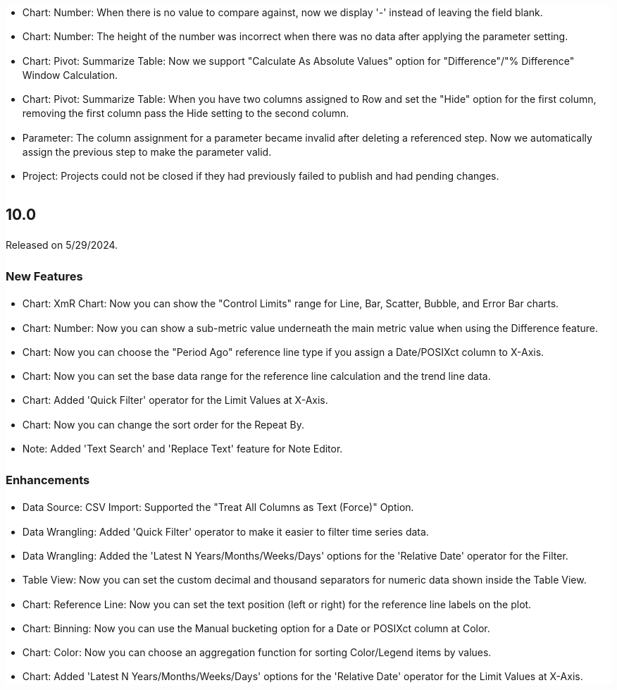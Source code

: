 
* Chart: Number: When there is no value to compare against, now we display '-' instead of leaving the field blank.
* Chart: Number: The height of the number was incorrect when there was no data after applying the parameter setting.
* Chart: Pivot: Summarize Table: Now we support "Calculate As Absolute Values" option for "Difference"/"% Difference" Window Calculation.
* Chart: Pivot: Summarize Table: When you have two columns assigned to Row and set the "Hide" option for the first column, removing the first column pass the Hide setting to the second column.


* Parameter: The column assignment for a parameter became invalid after deleting a referenced step. Now we automatically assign the previous step to make the parameter valid.


* Project: Projects could not be closed if they had previously failed to publish and had pending changes.


## 10.0

Released on 5/29/2024.

### New Features

* Chart: XmR Chart: Now you can show the "Control Limits" range for Line, Bar, Scatter, Bubble, and Error Bar charts.
* Chart: Number: Now you can show a sub-metric value underneath the main metric value when using the Difference feature.
* Chart: Now you can choose the "Period Ago" reference line type if you assign a Date/POSIXct column to X-Axis.
* Chart: Now you can set the base data range for the reference line calculation and the trend line data.
* Chart: Added 'Quick Filter' operator for the Limit Values at X-Axis.
* Chart: Now you can change the sort order for the Repeat By.


* Note: Added 'Text Search' and 'Replace Text' feature for Note Editor.


### Enhancements

* Data Source: CSV Import: Supported the "Treat All Columns as Text (Force)" Option.


* Data Wrangling: Added 'Quick Filter' operator to make it easier to filter time series data.
* Data Wrangling: Added the 'Latest N Years/Months/Weeks/Days' options for the 'Relative Date' operator for the Filter.


* Table View: Now you can set the custom decimal and thousand separators for numeric data shown inside the Table View.


* Chart: Reference Line: Now you can set the text position (left or right) for the reference line labels on the plot.
* Chart: Binning: Now you can use the Manual bucketing option for a Date or POSIXct column at Color.
* Chart: Color: Now you can choose an aggregation function for sorting Color/Legend items by values.
* Chart: Added 'Latest N Years/Months/Weeks/Days' options for the 'Relative Date' operator for the Limit Values at X-Axis.
